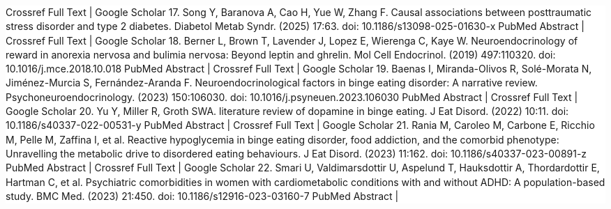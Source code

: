 Crossref Full Text
|
Google Scholar
17. Song Y, Baranova A, Cao H, Yue W, Zhang F. Causal associations between posttraumatic stress disorder and type 2 diabetes.
Diabetol Metab Syndr.
(2025) 17:63. doi: 10.1186/s13098-025-01630-x
PubMed Abstract
|
Crossref Full Text
|
Google Scholar
18. Berner L, Brown T, Lavender J, Lopez E, Wierenga C, Kaye W. Neuroendocrinology of reward in anorexia nervosa and bulimia nervosa: Beyond leptin and ghrelin.
Mol Cell Endocrinol.
(2019) 497:110320. doi: 10.1016/j.mce.2018.10.018
PubMed Abstract
|
Crossref Full Text
|
Google Scholar
19. Baenas I, Miranda-Olivos R, Solé-Morata N, Jiménez-Murcia S, Fernández-Aranda F. Neuroendocrinological factors in binge eating disorder: A narrative review.
Psychoneuroendocrinology.
(2023) 150:106030. doi: 10.1016/j.psyneuen.2023.106030
PubMed Abstract
|
Crossref Full Text
|
Google Scholar
20. Yu Y, Miller R, Groth SWA. literature review of dopamine in binge eating.
J Eat Disord.
(2022) 10:11. doi: 10.1186/s40337-022-00531-y
PubMed Abstract
|
Crossref Full Text
|
Google Scholar
21. Rania M, Caroleo M, Carbone E, Ricchio M, Pelle M, Zaffina I, et al. Reactive hypoglycemia in binge eating disorder, food addiction, and the comorbid phenotype: Unravelling the metabolic drive to disordered eating behaviours.
J Eat Disord.
(2023) 11:162. doi: 10.1186/s40337-023-00891-z
PubMed Abstract
|
Crossref Full Text
|
Google Scholar
22. Smari U, Valdimarsdottir U, Aspelund T, Hauksdottir A, Thordardottir E, Hartman C, et al. Psychiatric comorbidities in women with cardiometabolic conditions with and without ADHD: A population-based study.
BMC Med.
(2023) 21:450. doi: 10.1186/s12916-023-03160-7
PubMed Abstract
|